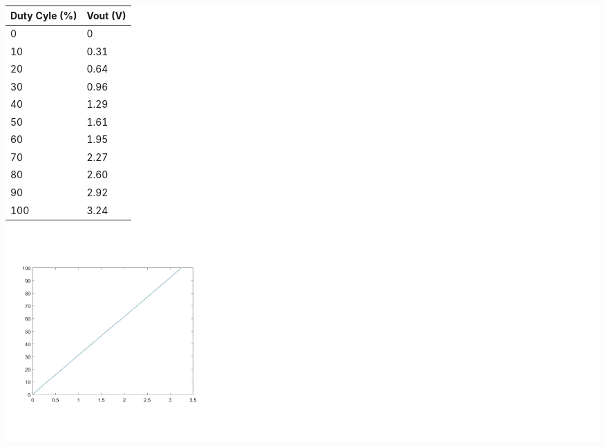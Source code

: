 | Duty Cyle (%) | Vout (V) |
| --- | --- |
| 0 | 0 |
| 10 | 0.31 |
| 20 | 0.64 |
| 30 | 0.96 |
| 40 | 1.29 |
| 50 | 1.61 |
| 60 | 1.95 |
| 70 | 2.27 |
| 80 | 2.60 |
| 90 | 2.92 |
| 100 | 3.24 |

<img src="https://github.com/BigKoala33/Electronics-Labs/blob/main/Lab%202/Images/duty.jpg" width="300" height="300">
